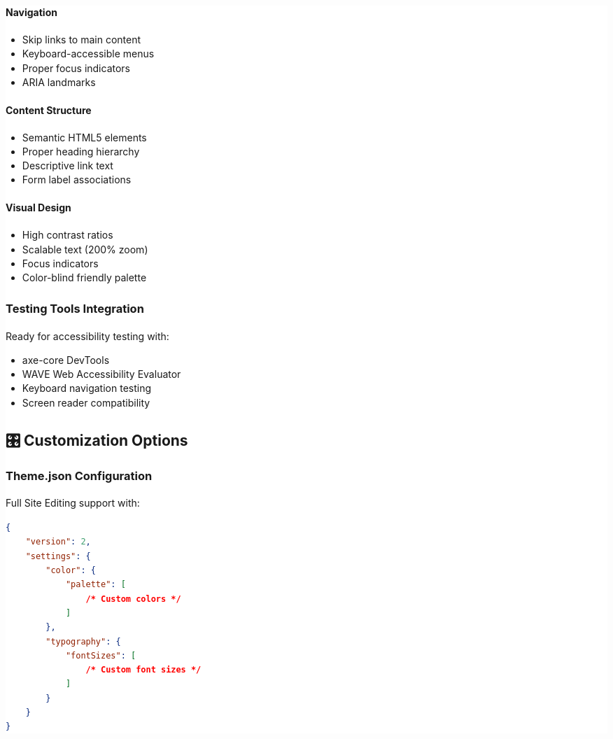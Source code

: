 #### Navigation

- Skip links to main content
- Keyboard-accessible menus
- Proper focus indicators
- ARIA landmarks

#### Content Structure

- Semantic HTML5 elements
- Proper heading hierarchy
- Descriptive link text
- Form label associations

#### Visual Design

- High contrast ratios
- Scalable text (200% zoom)
- Focus indicators
- Color-blind friendly palette

### Testing Tools Integration

Ready for accessibility testing with:

- axe-core DevTools
- WAVE Web Accessibility Evaluator
- Keyboard navigation testing
- Screen reader compatibility

## 🎛️ Customization Options

### Theme.json Configuration

Full Site Editing support with:

```json
{
	"version": 2,
	"settings": {
		"color": {
			"palette": [
				/* Custom colors */
			]
		},
		"typography": {
			"fontSizes": [
				/* Custom font sizes */
			]
		}
	}
}
```
